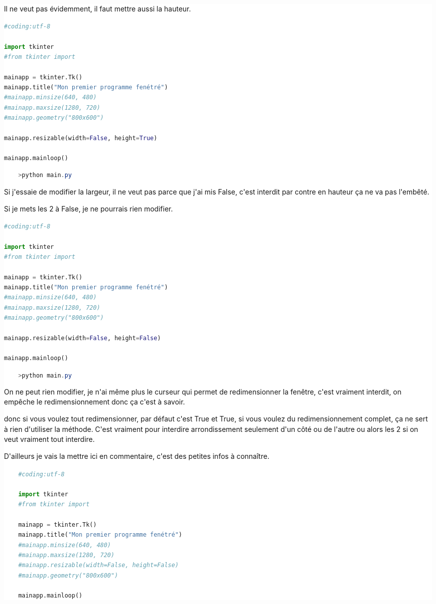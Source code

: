 ```powershell
```
Il ne veut pas évidemment, il faut mettre aussi la hauteur.
```py
#coding:utf-8

import tkinter
#from tkinter import

mainapp = tkinter.Tk()
mainapp.title("Mon premier programme fenétré")
#mainapp.minsize(640, 480)
#mainapp.maxsize(1280, 720)
#mainapp.geometry("800x600")

mainapp.resizable(width=False, height=True)

mainapp.mainloop()
```
```powershell
    >python main.py
```
Si j'essaie de modifier la largeur, il ne veut pas parce que j'ai mis False, c'est interdit par contre en hauteur ça ne va pas l'embêté.

Si je mets les 2 à False, je ne pourrais rien modifier.
```py
#coding:utf-8

import tkinter
#from tkinter import

mainapp = tkinter.Tk()
mainapp.title("Mon premier programme fenétré")
#mainapp.minsize(640, 480)
#mainapp.maxsize(1280, 720)
#mainapp.geometry("800x600")

mainapp.resizable(width=False, height=False)

mainapp.mainloop()
```
```powershell
    >python main.py
```
On ne peut rien modifier, je n'ai même plus le curseur qui permet de redimensionner la fenêtre, c'est vraiment interdit, on empêche le redimensionnement donc ça c'est à savoir.

donc si vous voulez tout redimensionner, par défaut c'est True et True, si vous voulez du redimensionnement complet, ça ne sert à rien d'utiliser la méthode. C'est vraiment pour interdire arrondissement seulement d'un côté ou de l'autre ou alors les 2 si on veut vraiment tout interdire.

D'ailleurs je vais la mettre ici en commentaire, c'est des petites infos à connaître.
```py
    #coding:utf-8

    import tkinter
    #from tkinter import

    mainapp = tkinter.Tk()
    mainapp.title("Mon premier programme fenétré")
    #mainapp.minsize(640, 480)
    #mainapp.maxsize(1280, 720)
    #mainapp.resizable(width=False, height=False)
    #mainapp.geometry("800x600")

    mainapp.mainloop()
```